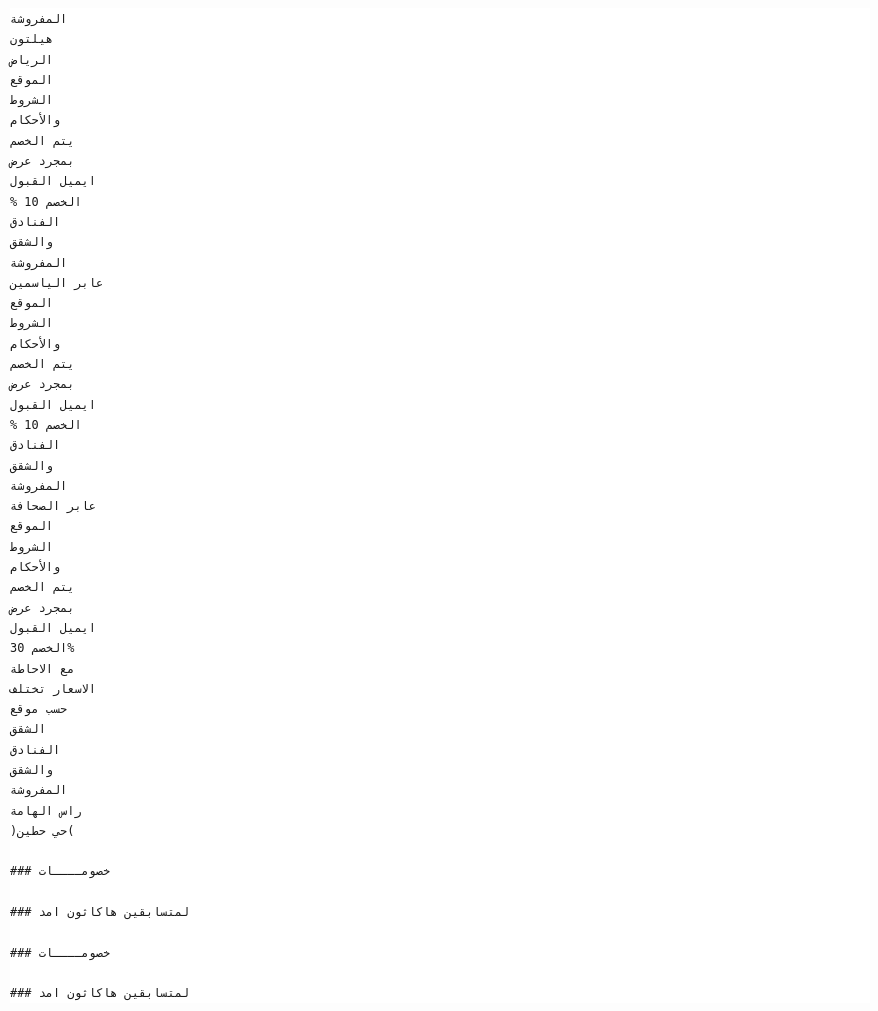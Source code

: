 ```
المفروشة
هيلتون
الرياض
الموقع
الشروط
والأحكام
يتم الخصم
بمجرد عرض
ايميل القبول
% 10 الخصم
الفنادق
والشقق
المفروشة
عابر الياسمين
الموقع
الشروط
والأحكام
يتم الخصم
بمجرد عرض
ايميل القبول
% 10 الخصم
الفنادق
والشقق
المفروشة
عابر الصحافة
الموقع
الشروط
والأحكام
يتم الخصم
بمجرد عرض
ايميل القبول
30 الخصم%
مع الاحاطة
الاسعار تختلف
حسب موقع
الشقق
الفنادق
والشقق
المفروشة
راس الهامة
)حي حطين(

### خصومــــات

### لمتسابقين هاكاثون امد

### خصومــــات

### لمتسابقين هاكاثون امد

```
